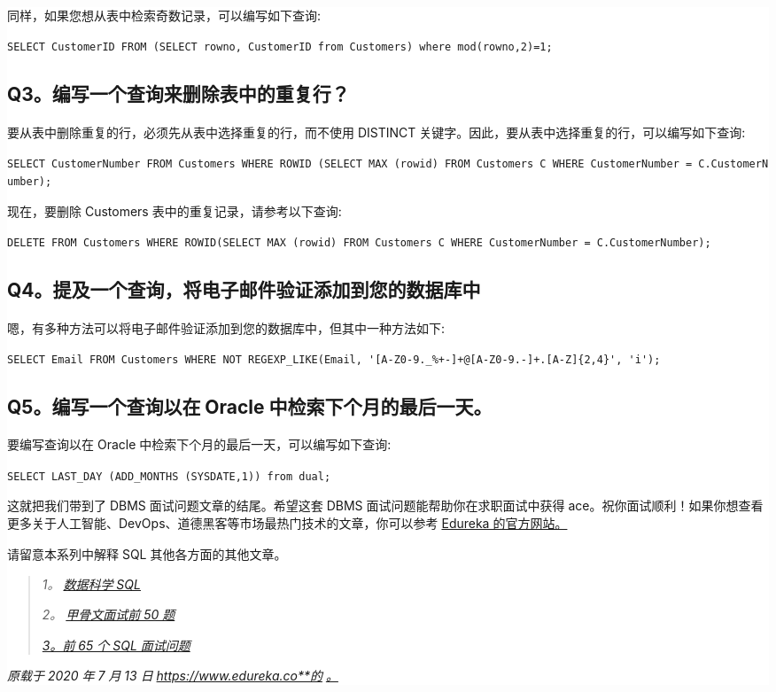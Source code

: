 同样，如果您想从表中检索奇数记录，可以编写如下查询:

```
SELECT CustomerID FROM (SELECT rowno, CustomerID from Customers) where mod(rowno,2)=1;
```

## Q3。编写一个查询来删除表中的重复行？

要从表中删除重复的行，必须先从表中选择重复的行，而不使用 DISTINCT 关键字。因此，要从表中选择重复的行，可以编写如下查询:

```
SELECT CustomerNumber FROM Customers WHERE ROWID (SELECT MAX (rowid) FROM Customers C WHERE CustomerNumber = C.CustomerNumber);
```

现在，要删除 Customers 表中的重复记录，请参考以下查询:

```
DELETE FROM Customers WHERE ROWID(SELECT MAX (rowid) FROM Customers C WHERE CustomerNumber = C.CustomerNumber);
```

## Q4。提及一个查询，将电子邮件验证添加到您的数据库中

嗯，有多种方法可以将电子邮件验证添加到您的数据库中，但其中一种方法如下:

```
SELECT Email FROM Customers WHERE NOT REGEXP_LIKE(Email, '[A-Z0-9._%+-]+@[A-Z0-9.-]+.[A-Z]{2,4}', 'i');
```

## Q5。编写一个查询以在 Oracle 中检索下个月的最后一天。

要编写查询以在 Oracle 中检索下个月的最后一天，可以编写如下查询:

```
SELECT LAST_DAY (ADD_MONTHS (SYSDATE,1)) from dual;
```

这就把我们带到了 DBMS 面试问题文章的结尾。希望这套 DBMS 面试问题能帮助你在求职面试中获得 ace。祝你面试顺利！如果你想查看更多关于人工智能、DevOps、道德黑客等市场最热门技术的文章，你可以参考 [Edureka 的官方网站。](https://www.edureka.co/blog/?utm_source=medium&utm_medium=content-link&utm_campaign=dbms-interview-questions)

请留意本系列中解释 SQL 其他各方面的其他文章。

> *1。* [*数据科学 SQL*](/edureka/sql-for-data-science-a8fe10fe2ef9)
> 
> *2。* [*甲骨文面试前 50 题*](/edureka/oracle-interview-and-answers-d1a99534e2d0)
> 
> [*3。前 65 个 SQL 面试问题*](/edureka/sql-interview-questions-162f97f37ac2)

*原载于 2020 年 7 月 13 日 https://www.edureka.co**的* [*。*](https://www.edureka.co/blog/interview-questions/dbms-interview-questions)